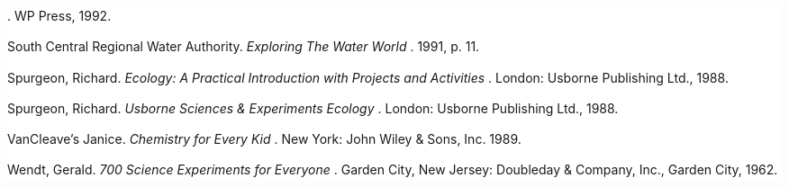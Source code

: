    </i>
   . WP Press, 1992.
  </p>
  <p>
   South Central Regional Water Authority.
   <i>
    Exploring The Water World
   </i>
   . 1991, p. 11.
  </p>
  <p>
   Spurgeon, Richard.
   <i>
    Ecology: A Practical Introduction with Projects and Activities
   </i>
   . London: Usborne Publishing Ltd., 1988.
  </p>
  <p>
   Spurgeon, Richard.
   <i>
    Usborne Sciences &amp; Experiments Ecology
   </i>
   . London: Usborne Publishing Ltd., 1988.
  </p>
  <p>
   VanCleave’s Janice.
   <i>
    Chemistry for Every Kid
   </i>
   . New York: John Wiley &amp; Sons, Inc. 1989.
  </p>
  <p>
   Wendt, Gerald.
   <i>
    700 Science Experiments for Everyone
   </i>
   . Garden City, New Jersey: Doubleday &amp; Company, Inc., Garden City, 1962.
  </p>
</font>
 
</body>